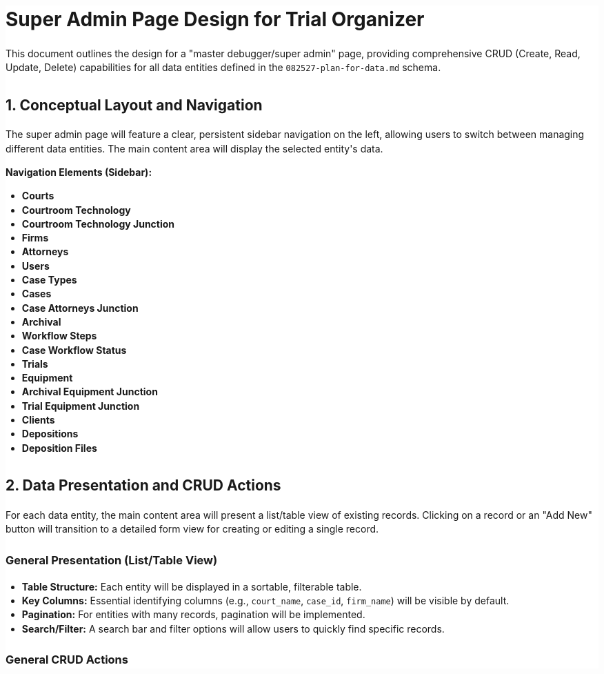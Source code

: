 # Super Admin Page Design for Trial Organizer

This document outlines the design for a "master debugger/super admin" page, providing comprehensive CRUD (Create, Read, Update, Delete) capabilities for all data entities defined in the `082527-plan-for-data.md` schema.

## 1. Conceptual Layout and Navigation

The super admin page will feature a clear, persistent sidebar navigation on the left, allowing users to switch between managing different data entities. The main content area will display the selected entity's data.

**Navigation Elements (Sidebar):**

*   **Courts**
*   **Courtroom Technology**
*   **Courtroom Technology Junction**
*   **Firms**
*   **Attorneys**
*   **Users**
*   **Case Types**
*   **Cases**
*   **Case Attorneys Junction**
*   **Archival**
*   **Workflow Steps**
*   **Case Workflow Status**
*   **Trials**
*   **Equipment**
*   **Archival Equipment Junction**
*   **Trial Equipment Junction**
*   **Clients**
*   **Depositions**
*   **Deposition Files**

## 2. Data Presentation and CRUD Actions

For each data entity, the main content area will present a list/table view of existing records. Clicking on a record or an "Add New" button will transition to a detailed form view for creating or editing a single record.

### General Presentation (List/Table View)

*   **Table Structure:** Each entity will be displayed in a sortable, filterable table.
*   **Key Columns:** Essential identifying columns (e.g., `court_name`, `case_id`, `firm_name`) will be visible by default.
*   **Pagination:** For entities with many records, pagination will be implemented.
*   **Search/Filter:** A search bar and filter options will allow users to quickly find specific records.

### General CRUD Actions
